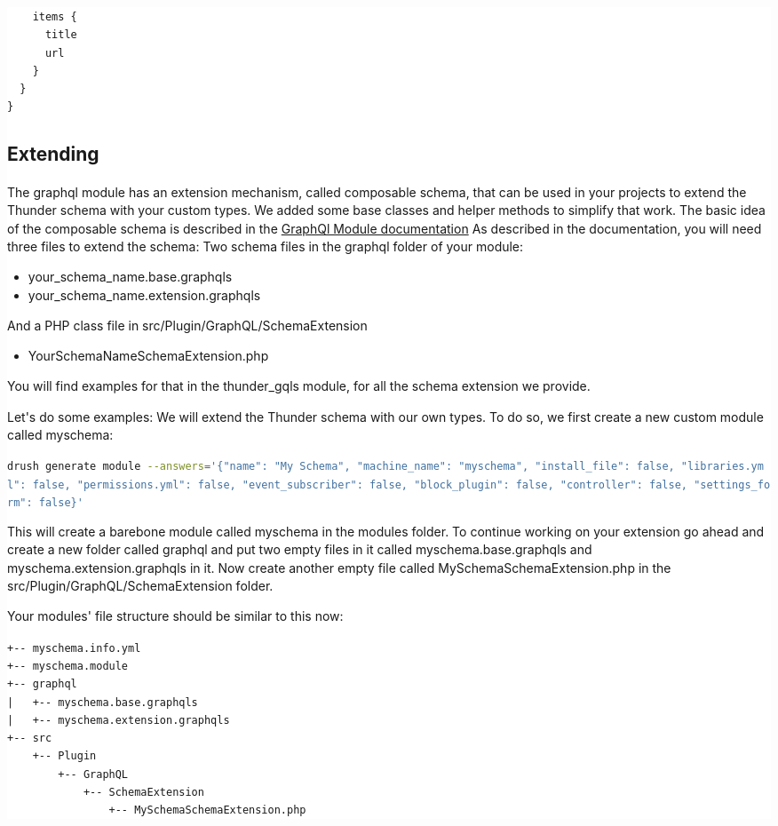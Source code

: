 ```graphql
    items {
      title
      url
    }
  }
}
```

## Extending

The graphql module has an extension mechanism, called composable schema, that can be used in your projects to extend the
Thunder schema with your custom types. We added some base classes and helper methods to simplify that work. The basic
idea of the composable schema is described in
the [GraphQl Module documentation](https://drupal-graphql.gitbook.io/graphql/v/8.x-4.x/advanced/composable-schemas)
As described in the documentation, you will need three files to extend the schema: Two schema files in the graphql
folder of your module:

- your_schema_name.base.graphqls
- your_schema_name.extension.graphqls

And a PHP class file in src/Plugin/GraphQL/SchemaExtension

- YourSchemaNameSchemaExtension.php

You will find examples for that in the thunder_gqls module, for all the schema extension we provide.

Let's do some examples: We will extend the Thunder schema with our own types. To do so, we first create a new custom
module called myschema:



```bash
drush generate module --answers='{"name": "My Schema", "machine_name": "myschema", "install_file": false, "libraries.yml": false, "permissions.yml": false, "event_subscriber": false, "block_plugin": false, "controller": false, "settings_form": false}'
```



This will create a barebone module called myschema in the modules folder. To continue working on your extension go ahead
and create a new folder called graphql and put two empty files in it called myschema.base.graphqls and
myschema.extension.graphqls in it. Now create another empty file called MySchemaSchemaExtension.php in the
src/Plugin/GraphQL/SchemaExtension folder.

Your modules' file structure should be similar to this now:

```text
+-- myschema.info.yml
+-- myschema.module
+-- graphql
|   +-- myschema.base.graphqls
|   +-- myschema.extension.graphqls
+-- src
    +-- Plugin
        +-- GraphQL
            +-- SchemaExtension
                +-- MySchemaSchemaExtension.php
```
